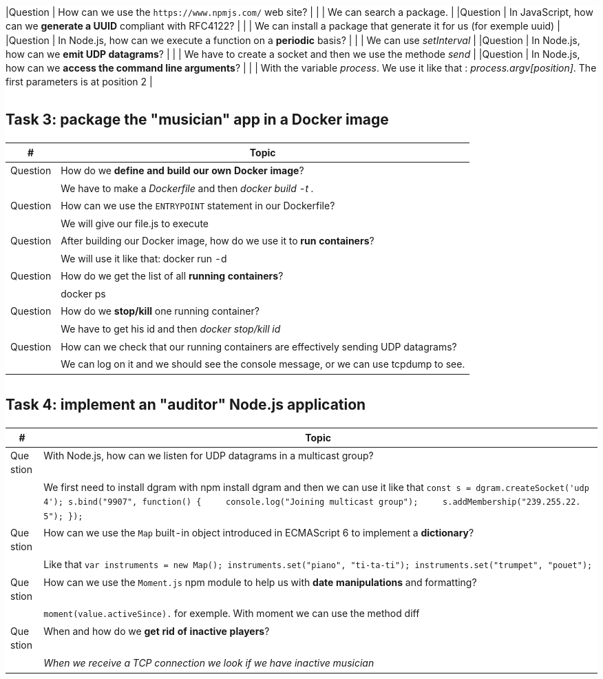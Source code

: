 |Question | How can we use the `https://www.npmjs.com/` web site?  |
| | We can search a package. |
|Question | In JavaScript, how can we **generate a UUID** compliant with RFC4122? |
| | We can install a package that generate it for us (for exemple uuid) |
|Question | In Node.js, how can we execute a function on a **periodic** basis? |
| | We can use _setInterval_ |
|Question | In Node.js, how can we **emit UDP datagrams**? |
| | We have to create a socket and then we use the methode _send_ |
|Question | In Node.js, how can we **access the command line arguments**? |
| | With the variable _process_. We use it like that : _process.argv[position]_. The first parameters is at position 2 |


## Task 3: package the "musician" app in a Docker image

| #  | Topic |
| ---  | --- |
|Question | How do we **define and build our own Docker image**?|
| | We have to make a _Dockerfile_ and then _docker build -t <tagname> ._ |
|Question | How can we use the `ENTRYPOINT` statement in our Dockerfile?  |
| | We will give our file.js to execute |
|Question | After building our Docker image, how do we use it to **run containers**?  |
|  | We will use it like that: docker run -d <imageName> <instrument> |
|Question | How do we get the list of all **running containers**?  |
| | docker ps |
|Question | How do we **stop/kill** one running container?  |
| | We have to get his id and then _docker stop/kill id_ |
|Question | How can we check that our running containers are effectively sending UDP datagrams?  |
| | We can log on it and we should see the console message, or we can use tcpdump to see. |


## Task 4: implement an "auditor" Node.js application

| #  | Topic |
| ---  | ---  |
|Question | With Node.js, how can we listen for UDP datagrams in a multicast group? |
| | We first need to install dgram with npm install dgram and then we can use it like that ```const s = dgram.createSocket('udp4'); s.bind("9907", function() {     console.log("Joining multicast group");     s.addMembership("239.255.22.5"); });``` |
|Question | How can we use the `Map` built-in object introduced in ECMAScript 6 to implement a **dictionary**?  |
| | Like that ```var instruments = new Map(); instruments.set("piano", "ti-ta-ti"); instruments.set("trumpet", "pouet");``` |
|Question | How can we use the `Moment.js` npm module to help us with **date manipulations** and formatting?  |
| | ```moment(value.activeSince).``` for exemple. With moment we can use the method diff |
|Question | When and how do we **get rid of inactive players**?  |
| | *When we receive a TCP connection we look if we have inactive musician* |